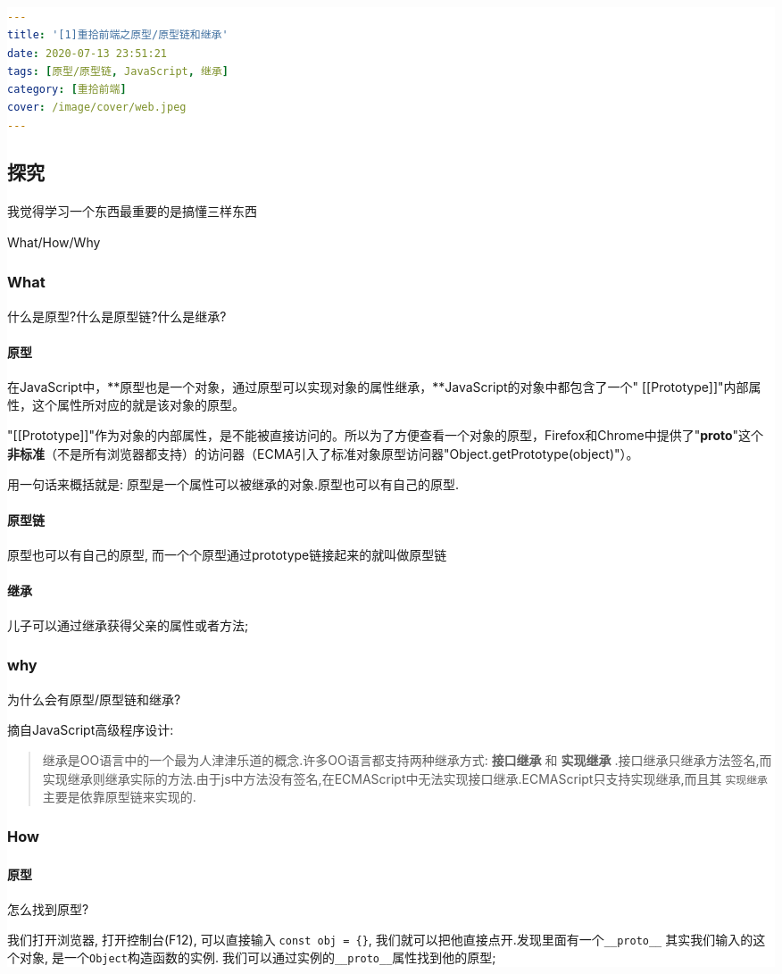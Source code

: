 ```yaml
---
title: '[1]重拾前端之原型/原型链和继承'
date: 2020-07-13 23:51:21
tags: [原型/原型链, JavaScript, 继承]
category: [重拾前端]
cover: /image/cover/web.jpeg
---
```


## 探究

我觉得学习一个东西最重要的是搞懂三样东西

What/How/Why

### What

什么是原型?什么是原型链?什么是继承?

#### 原型

在JavaScript中，**原型也是一个对象，通过原型可以实现对象的属性继承，**JavaScript的对象中都包含了一个" [[Prototype]]"内部属性，这个属性所对应的就是该对象的原型。

"[[Prototype]]"作为对象的内部属性，是不能被直接访问的。所以为了方便查看一个对象的原型，Firefox和Chrome中提供了"__proto__"这个**非标准**（不是所有浏览器都支持）的访问器（ECMA引入了标准对象原型访问器"Object.getPrototype(object)"）。

用一句话来概括就是: 原型是一个属性可以被继承的对象.原型也可以有自己的原型.

####	原型链

原型也可以有自己的原型, 而一个个原型通过prototype链接起来的就叫做原型链

#### 继承

儿子可以通过继承获得父亲的属性或者方法; 

### why

为什么会有原型/原型链和继承?

摘自JavaScript高级程序设计:

> 继承是OO语言中的一个最为人津津乐道的概念.许多OO语言都支持两种继承方式: **接口继承** 和 **实现继承** .接口继承只继承方法签名,而实现继承则继承实际的方法.由于js中方法没有签名,在ECMAScript中无法实现接口继承.ECMAScript只支持实现继承,而且其 `实现继承` 主要是依靠原型链来实现的.

### How

#### 原型

怎么找到原型?

我们打开浏览器, 打开控制台(F12), 可以直接输入 `const obj = {}`, 我们就可以把他直接点开.发现里面有一个`__proto__` 其实我们输入的这个对象, 是一个`Object`构造函数的实例. 我们可以通过实例的`__proto__`属性找到他的原型;
